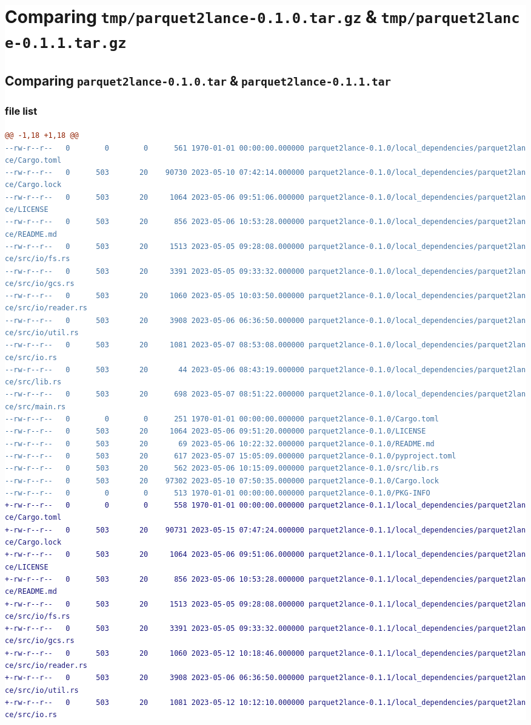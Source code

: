 # Comparing `tmp/parquet2lance-0.1.0.tar.gz` & `tmp/parquet2lance-0.1.1.tar.gz`

## Comparing `parquet2lance-0.1.0.tar` & `parquet2lance-0.1.1.tar`

### file list

```diff
@@ -1,18 +1,18 @@
--rw-r--r--   0        0        0      561 1970-01-01 00:00:00.000000 parquet2lance-0.1.0/local_dependencies/parquet2lance/Cargo.toml
--rw-r--r--   0      503       20    90730 2023-05-10 07:42:14.000000 parquet2lance-0.1.0/local_dependencies/parquet2lance/Cargo.lock
--rw-r--r--   0      503       20     1064 2023-05-06 09:51:06.000000 parquet2lance-0.1.0/local_dependencies/parquet2lance/LICENSE
--rw-r--r--   0      503       20      856 2023-05-06 10:53:28.000000 parquet2lance-0.1.0/local_dependencies/parquet2lance/README.md
--rw-r--r--   0      503       20     1513 2023-05-05 09:28:08.000000 parquet2lance-0.1.0/local_dependencies/parquet2lance/src/io/fs.rs
--rw-r--r--   0      503       20     3391 2023-05-05 09:33:32.000000 parquet2lance-0.1.0/local_dependencies/parquet2lance/src/io/gcs.rs
--rw-r--r--   0      503       20     1060 2023-05-05 10:03:50.000000 parquet2lance-0.1.0/local_dependencies/parquet2lance/src/io/reader.rs
--rw-r--r--   0      503       20     3908 2023-05-06 06:36:50.000000 parquet2lance-0.1.0/local_dependencies/parquet2lance/src/io/util.rs
--rw-r--r--   0      503       20     1081 2023-05-07 08:53:08.000000 parquet2lance-0.1.0/local_dependencies/parquet2lance/src/io.rs
--rw-r--r--   0      503       20       44 2023-05-06 08:43:19.000000 parquet2lance-0.1.0/local_dependencies/parquet2lance/src/lib.rs
--rw-r--r--   0      503       20      698 2023-05-07 08:51:22.000000 parquet2lance-0.1.0/local_dependencies/parquet2lance/src/main.rs
--rw-r--r--   0        0        0      251 1970-01-01 00:00:00.000000 parquet2lance-0.1.0/Cargo.toml
--rw-r--r--   0      503       20     1064 2023-05-06 09:51:20.000000 parquet2lance-0.1.0/LICENSE
--rw-r--r--   0      503       20       69 2023-05-06 10:22:32.000000 parquet2lance-0.1.0/README.md
--rw-r--r--   0      503       20      617 2023-05-07 15:05:09.000000 parquet2lance-0.1.0/pyproject.toml
--rw-r--r--   0      503       20      562 2023-05-06 10:15:09.000000 parquet2lance-0.1.0/src/lib.rs
--rw-r--r--   0      503       20    97302 2023-05-10 07:50:35.000000 parquet2lance-0.1.0/Cargo.lock
--rw-r--r--   0        0        0      513 1970-01-01 00:00:00.000000 parquet2lance-0.1.0/PKG-INFO
+-rw-r--r--   0        0        0      558 1970-01-01 00:00:00.000000 parquet2lance-0.1.1/local_dependencies/parquet2lance/Cargo.toml
+-rw-r--r--   0      503       20    90731 2023-05-15 07:47:24.000000 parquet2lance-0.1.1/local_dependencies/parquet2lance/Cargo.lock
+-rw-r--r--   0      503       20     1064 2023-05-06 09:51:06.000000 parquet2lance-0.1.1/local_dependencies/parquet2lance/LICENSE
+-rw-r--r--   0      503       20      856 2023-05-06 10:53:28.000000 parquet2lance-0.1.1/local_dependencies/parquet2lance/README.md
+-rw-r--r--   0      503       20     1513 2023-05-05 09:28:08.000000 parquet2lance-0.1.1/local_dependencies/parquet2lance/src/io/fs.rs
+-rw-r--r--   0      503       20     3391 2023-05-05 09:33:32.000000 parquet2lance-0.1.1/local_dependencies/parquet2lance/src/io/gcs.rs
+-rw-r--r--   0      503       20     1060 2023-05-12 10:18:46.000000 parquet2lance-0.1.1/local_dependencies/parquet2lance/src/io/reader.rs
+-rw-r--r--   0      503       20     3908 2023-05-06 06:36:50.000000 parquet2lance-0.1.1/local_dependencies/parquet2lance/src/io/util.rs
+-rw-r--r--   0      503       20     1081 2023-05-12 10:12:10.000000 parquet2lance-0.1.1/local_dependencies/parquet2lance/src/io.rs
```